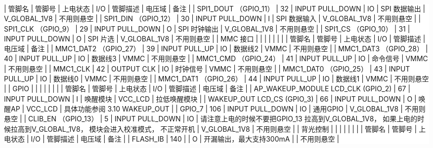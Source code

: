 | 管脚名                                          | 管脚号                                                       | 上电状态        | I/O  | 管脚描述                                                     | 电压域       | 备注                                                         |
| SPI1_DOUT （GPIO_11）                           | 32                                                           | INPUT PULL_DOWN | IO   | SPI 数据输出                                                 | V_GLOBAL_1V8 | 不用则悬空                                                   |
| SPI1_DIN （GPIO_12）                            | 30                                                           | INPUT PULL_DOWN | I    | SPI 数据输入                                                 | V_GLOBAL_1V8 | 不用则悬空                                                   |
| SPI1_CLK （GPIO_9）                             | 29                                                           | INPUT PULL_DOWN | O    | SPI 时钟输出                                                 | V_GLOBAL_1V8 | 不用则悬空                                                   |
| SPI1_CS （GPIO_10）                             | 31                                                           | INPUT PULL_DOWN | O    | SPI 片选                                                     | V_GLOBAL_1V8 | 不用则悬空                                                   |
| MMC 接口                                        |                                                              |                 |      |                                                              |              |                                                              |
| 管脚名                                          | 管脚号                                                       | 上电状态        | I/O  | 管脚描述                                                     | 电压域       | 备注                                                         |
| MMC1_DAT2 （GPIO_27）                           | 39                                                           | INPUT PULL_UP   | IO   | 数据线2                                                      | VMMC         | 不用则悬空                                                   |
| MMC1_DAT3 （GPIO_28）                           | 40                                                           | INPUT PULL_UP   | IO   | 数据线3                                                      | VMMC         | 不用则悬空                                                   |
| MMC1_CMD （GPIO_24）                            | 41                                                           | INPUT PULL_UP   | IO   | 命令信号                                                     | VMMC         | 不用则悬空                                                   |
| MMC1_CLK                                        | 42                                                           | OUTPUT CLK      | IO   | 时钟信号                                                     | VMMC         | 不用则悬空                                                   |
| MMC1_DAT0 （GPIO_25）                           | 43                                                           | INPUT PULL_UP   | IO   | 数据线0                                                      | VMMC         | 不用则悬空                                                   |
| MMC1_DAT1 （GPIO_26）                           | 44                                                           | INPUT PULL_UP   | IO   | 数据线1                                                      | VMMC         | 不用则悬空                                                   |
| GPIO                                            |                                                              |                 |      |                                                              |              |                                                              |
| 管脚名                                          | 管脚号                                                       | 上电状态        | I/O  | 管脚描述                                                     | 电压域       | 备注                                                         |
| AP_WAKEUP_MODULE LCD_CLK (GPIO_2)               | 67                                                           | INPUT PULL_DOWN | I    | 唤醒模块                                                     | VCC_LCD      | 拉低唤醒模块                                                 |
| WAKEUP_OUT LCD_CS (GPIO_3)                      | 66                                                           | INPUT PULL_DOWN | O    | 唤醒AP                                                       | VCC_LCD      | 具体功能参阅 3.10 WAKEUP_OUT                                 |
| GPIO_7                                          | 106                                                          | INPUT PULL_DOWN | IO   | 通用GPIO                                                     | V_GLOBAL_1V8 | 不用则悬空                                                   |
| CLIB_EN （GPIO_13）                             | 5                                                            | INPUT PULL_DOWN | IO   | 请注意上电的时候不要把GPIO_13 拉高到V_GLOBAL_1V8， 如果上电的时候拉高到V_GLOBAL_1V8， 模块会进入校准模式， 不正常开机 | V_GLOBAL_1V8 | 不用则悬空                                                   |
| 背光控制                                        |                                                              |                 |      |                                                              |              |                                                              |
| 管脚名                                          | 管脚号                                                       | 上电状态        | I/O  | 管脚描述                                                     | 电压域       | 备注                                                         |
| FLASH_IB                                        | 140                                                          |                 | O    | 开漏输出，最大支持300mA                                      |              | 不用则悬空                                                   |